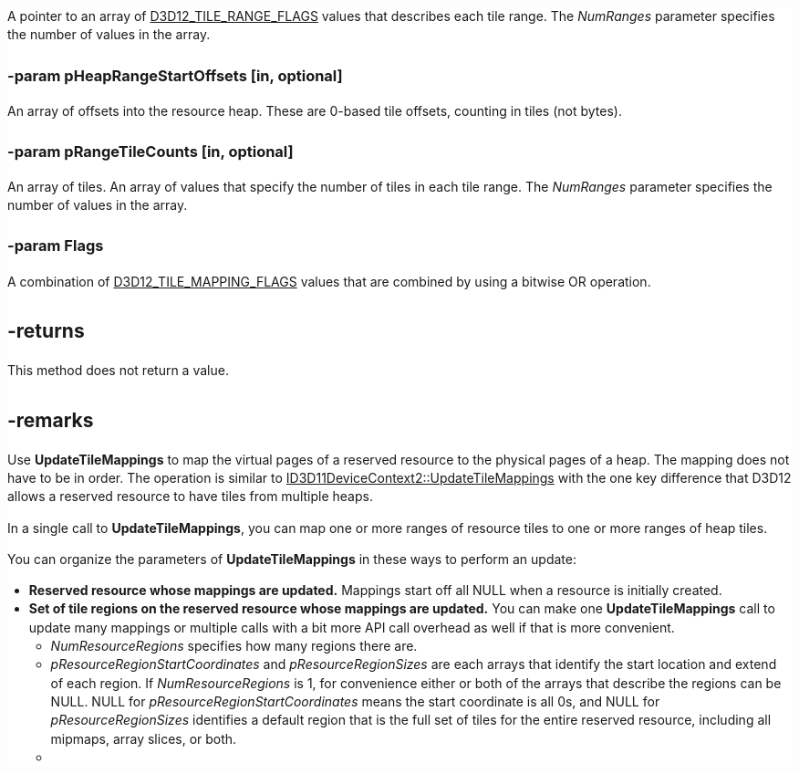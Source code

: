 A pointer to an  array of <a href="https://docs.microsoft.com/windows/desktop/api/d3d12/ne-d3d12-d3d12_tile_range_flags">D3D12_TILE_RANGE_FLAGS</a> values that describes each tile range. The <i>NumRanges</i> parameter specifies the number of values in the array.
            


### -param pHeapRangeStartOffsets [in, optional]

An array of offsets into the resource heap. These are 0-based tile offsets, counting in tiles (not bytes).
          


### -param pRangeTileCounts [in, optional]

An array of tiles.
            An array of values that specify the number of tiles in each tile range. The <i>NumRanges</i> parameter specifies the number of values in the array.
          


### -param Flags

A combination of <a href="https://docs.microsoft.com/windows/desktop/api/d3d12/ne-d3d12-d3d12_tile_mapping_flags">D3D12_TILE_MAPPING_FLAGS</a> values that are combined by using a bitwise OR operation.
          


## -returns



This method does not return a value.




## -remarks



Use <b>UpdateTileMappings</b> to map the virtual pages of a reserved resource to the physical pages of a heap. The mapping does not have to be in order. The operation is similar to  <a href="https://docs.microsoft.com/windows/desktop/api/d3d11_2/nf-d3d11_2-id3d11devicecontext2-updatetilemappings">ID3D11DeviceContext2::UpdateTileMappings</a> with the one key difference that D3D12 allows a reserved resource to have tiles from multiple heaps.

In a single call to <b>UpdateTileMappings</b>, you can map one or more ranges of resource tiles to one or more ranges of heap tiles. 
      

You can organize the parameters of  <b>UpdateTileMappings</b> in these ways to perform an update:
          

<ul>
<li><b>Reserved resource whose mappings are updated.</b> Mappings start off all NULL when a resource is initially created.
          </li>
<li><b>Set of tile regions on the reserved resource whose mappings are updated.</b> You can make one <b>UpdateTileMappings</b> call to update many mappings or multiple calls with a bit more API call overhead as well if that is more convenient. <ul>
<li><i>NumResourceRegions</i> specifies how many regions there are.</li>
<li><i>pResourceRegionStartCoordinates</i> and <i>pResourceRegionSizes</i> are each arrays that identify the start location and extend of each region. If <i>NumResourceRegions</i> is 1, for convenience either or both of the arrays that describe the regions can be NULL.  NULL for <i>pResourceRegionStartCoordinates</i> means the start coordinate is all 0s, and NULL for <i>pResourceRegionSizes</i> identifies a default region that is the full set of tiles for the entire reserved resource, including all mipmaps, array slices, or both.  </li>
<li>